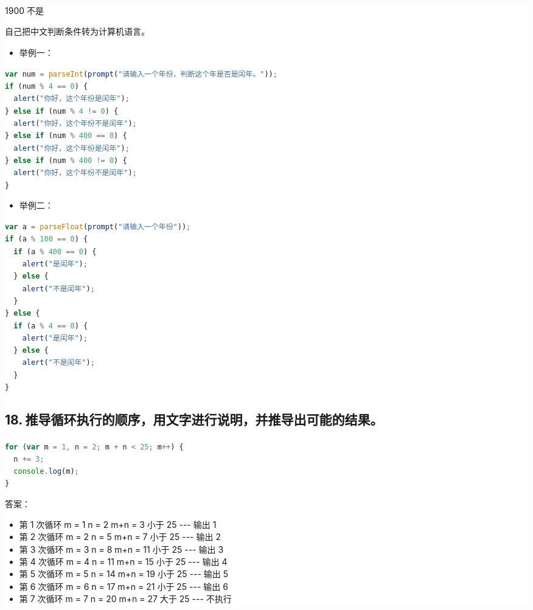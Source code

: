 1900 不是

自己把中文判断条件转为计算机语言。

- 举例一：

```js
var num = parseInt(prompt("请输入一个年份，判断这个年是否是闰年。"));
if (num % 4 == 0) {
  alert("你好，这个年份是闰年");
} else if (num % 4 != 0) {
  alert("你好，这个年份不是闰年");
} else if (num % 400 == 0) {
  alert("你好，这个年份是闰年");
} else if (num % 400 != 0) {
  alert("你好，这个年份不是闰年");
}
```

- 举例二：

```js
var a = parseFloat(prompt("请输入一个年份"));
if (a % 100 == 0) {
  if (a % 400 == 0) {
    alert("是闰年");
  } else {
    alert("不是闰年");
  }
} else {
  if (a % 4 == 0) {
    alert("是闰年");
  } else {
    alert("不是闰年");
  }
}
```

## 18. 推导循环执行的顺序，用文字进行说明，并推导出可能的结果。

```js
for (var m = 1, n = 2; m + n < 25; m++) {
  n += 3;
  console.log(m);
}
```

答案：

- 第 1 次循环 m = 1 n = 2 m+n = 3 小于 25 --- 输出 1
- 第 2 次循环 m = 2 n = 5 m+n = 7 小于 25 --- 输出 2
- 第 3 次循环 m = 3 n = 8 m+n = 11 小于 25 --- 输出 3
- 第 4 次循环 m = 4 n = 11 m+n = 15 小于 25 --- 输出 4
- 第 5 次循环 m = 5 n = 14 m+n = 19 小于 25 --- 输出 5
- 第 6 次循环 m = 6 n = 17 m+n = 21 小于 25 --- 输出 6
- 第 7 次循环 m = 7 n = 20 m+n = 27 大于 25 --- 不执行
